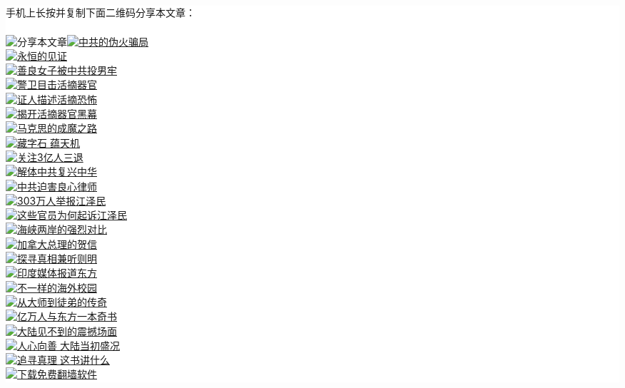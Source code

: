 ####
手机上长按并复制下面二维码分享本文章：<br><br><img src="http://www.hehaibao.com/qr/index.php?m=1&e=L&p=10&t=&d=https://github.com/woywz155/djy/blob/master/gb/19/8/24/n11474770.md%231" title="分享本文章"></td><td VALIGN=TOP><a href="https://github.com/woywz155/djy/blob/master/gb/16/1/21/n4622075.md?dfh#1" target="_blank"><img src="https://raw.githubusercontent.com/woywz155/djy/master/gb/300/wei-f1.jpg" title="中共的伪火骗局"  alt="中共的伪火骗局"></a><br><a href="https://github.com/woywz155/yh/blob/master/README.md?dfh#1" target="_blank"><img src="https://raw.githubusercontent.com/woywz155/djy/master/gb/300/yong-h.jpg" title="永恒的见证"  alt="永恒的见证"></a><br><a href="https://github.com/woywz155/djy/blob/master/gb/13/9/29/n3974789.md?dfh#1" target="_blank"><img src="https://raw.githubusercontent.com/woywz155/djy/master/gb/300/shang-lnz.jpg" title="善良女子被中共投男牢"  alt="善良女子被中共投男牢"></a><br><a href="https://github.com/woywz155/djy/blob/master/gb/16/3/16/n4663449.md?dfh#1" target="_blank"><img src="https://raw.githubusercontent.com/woywz155/djy/master/gb/300/huo-z3.jpg" title="警卫目击活摘器官"  alt="警卫目击活摘器官"></a><br><a href="https://github.com/woywz155/djy/blob/master/gb/16/8/7/n8177641.md?dfh#1" target="_blank"><img src="https://raw.githubusercontent.com/woywz155/djy/master/gb/300/huo-z4.jpg" title="证人描述活摘恐怖"  alt="证人描述活摘恐怖"></a><br><a href="https://github.com/woywz155/djy/blob/master/gb/10/4/19/n2881569.md?dfh#1" target="_blank"><img src="https://raw.githubusercontent.com/woywz155/djy/master/gb/300/huo-z1.jpg" title="揭开活摘器官黑幕"  alt="揭开活摘器官黑幕"></a><br><a href="https://github.com/woywz155/djy/blob/master/gb/10/11/7/n3077476.md?dfh#1" target="_blank"><img src="https://raw.githubusercontent.com/woywz155/djy/master/gb/300/ma-ks.jpg" title="马克思的成魔之路"  alt="马克思的成魔之路"></a><br><a href="https://github.com/woywz155/djy/blob/master/gb/14/6/9/n4173977.md?dfh#1" target="_blank"><img src="https://raw.githubusercontent.com/woywz155/djy/master/gb/300/chang-zs.jpg" title="藏字石 蕴天机"  alt="藏字石 蕴天机"></a><br><a href="https://github.com/woywz155/djy/blob/master/gb/18/5/10/n10381511.md?dfh#1" target="_blank"><img src="https://raw.githubusercontent.com/woywz155/djy/master/gb/300/st1.jpg" title="关注3亿人三退"  alt="关注3亿人三退"></a><br><a href="https://github.com/woywz155/djy/blob/master/gb/18/3/21/n10237682.md?dfh#1" target="_blank"><img src="https://raw.githubusercontent.com/woywz155/djy/master/gb/300/jie-t.jpg" title="解体中共复兴中华"  alt="解体中共复兴中华"></a><br><a href="https://github.com/woywz155/djy/blob/master/gb/9/2/9/n2422991.md?dfh#1" target="_blank"><img src="https://raw.githubusercontent.com/woywz155/djy/master/gb/300/gao-zs.jpg" title="中共迫害良心律师"  alt="中共迫害良心律师"></a><br><a href="https://github.com/woywz155/djy/blob/master/gb/18/12/9/n10900044.md?dfh#1" target="_blank"><img src="https://raw.githubusercontent.com/woywz155/djy/master/gb/300/sj1.jpg" title="303万人举报江泽民"  alt="303万人举报江泽民"></a><br><a href="https://github.com/woywz155/djy/blob/master/gb/18/8/28/n10672014.md?dfh#1" target="_blank"><img src="https://raw.githubusercontent.com/woywz155/djy/master/gb/300/sj2.jpg" title="这些官员为何起诉江泽民"  alt="这些官员为何起诉江泽民"></a><br><a href="https://github.com/woywz155/djy/blob/master/gb/8/12/18/n2367165.md?dfh#1" target="_blank"><img src="https://raw.githubusercontent.com/woywz155/djy/master/gb/300/liangan.jpg" title="海峡两岸的强烈对比"  alt="海峡两岸的强烈对比"></a><br><a href="https://github.com/woywz155/djy/blob/master/gb/15/5/5/n4427238.md?dfh#1" target="_blank"><img src="https://raw.githubusercontent.com/woywz155/djy/master/gb/300/jia-ndzl.jpg" title="加拿大总理的贺信"  alt="加拿大总理的贺信"></a><br><a href="https://github.com/woywz155/djy/blob/master/gb/11/6/17/n3289382.md?dfh#1" target="_blank">
<img src="https://raw.githubusercontent.com/woywz155/djy/master/gb/300/xiao-wd.jpg" title="探寻真相兼听则明"  alt="探寻真相兼听则明"></a><br><a href="https://github.com/woywz155/djy/blob/master/gb/18/10/27/n10812623.md?dfh#1" target="_blank"><img src="https://raw.githubusercontent.com/woywz155/djy/master/gb/300/yindu.jpg" title="印度媒体报道东方"  alt="印度媒体报道东方"></a><br><a href="https://github.com/woywz155/djy/blob/master/gb/18/6/9/n10469652.md?dfh#1" target="_blank"><img src="https://raw.githubusercontent.com/woywz155/djy/master/gb/300/xie-j.jpg" title="不一样的海外校园"  alt="不一样的海外校园"></a><br><a href="https://github.com/woywz155/djy/blob/master/gb/7/4/5/n1669415.md?dfh#1" target="_blank"><img src="https://raw.githubusercontent.com/woywz155/djy/master/gb/300/li-up.jpg" title="从大师到徒弟的传奇"  alt="从大师到徒弟的传奇"></a><br><a href="https://github.com/woywz155/djy/blob/master/gb/17/5/26/n9191512.md?dfh#1" target="_blank"><img src="https://raw.githubusercontent.com/woywz155/djy/master/gb/300/zfl2.jpg" title="亿万人与东方一本奇书"  alt="亿万人与东方一本奇书"></a><br><a href="https://github.com/woywz155/djy/blob/master/gb/13/11/27/n4020290.md?dfh#1" target="_blank"><img src="https://raw.githubusercontent.com/woywz155/djy/master/gb/300/zhen-h.jpg" title="大陆见不到的震撼场面"  alt="大陆见不到的震撼场面"></a><br><a href="https://github.com/woywz155/djy/blob/master/gb/15/7/17/n4482910.md?dfh#1" target="_blank"><img src="https://raw.githubusercontent.com/woywz155/djy/master/gb/300/dalu-sk.jpg" title="人心向善 大陆当初盛况"  alt="人心向善 大陆当初盛况"></a><br><a href="https://github.com/woywz155/djy/blob/master/gb/9/10/15/n2689419.md?dfh#1" target="_blank"><img src="https://raw.githubusercontent.com/woywz155/djy/master/gb/300/zfl1.jpg" title="追寻真理 这书讲什么"  alt="追寻真理 这书讲什么"></a><br><a href="https://github.com/woywz155/www/blob/master/README.md?dfh#1" target="_blank"><img src="https://raw.githubusercontent.com/woywz155/djy/master/gb/300/fq1.jpg" title="下载免费翻墙软件"  alt="下载免费翻墙软件"></a><br></td></tr></table>
